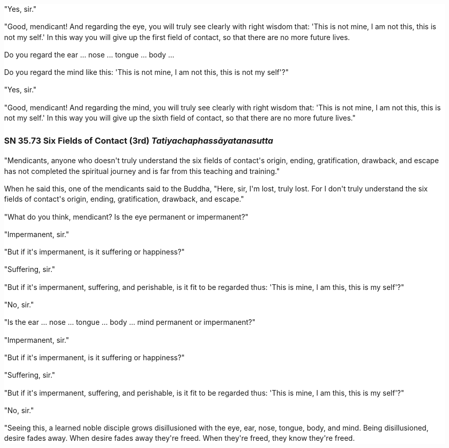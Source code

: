 "Yes, sir."

"Good, mendicant! And regarding the eye, you will truly see clearly with
right wisdom that: 'This is not mine, I am not this, this is not my
self.' In this way you will give up the first field of contact, so that
there are no more future lives.

Do you regard the ear ... nose ... tongue ... body ...

Do you regard the mind like this: 'This is not mine, I am not this, this
is not my self'?"

"Yes, sir."

"Good, mendicant! And regarding the mind, you will truly see clearly
with right wisdom that: 'This is not mine, I am not this, this is not my
self.' In this way you will give up the sixth field of contact, so that
there are no more future lives."


### SN 35.73 Six Fields of Contact (3rd) *Tatiyachaphassāyatanasutta*

"Mendicants, anyone who doesn't truly understand the six fields of
contact's origin, ending, gratification, drawback, and escape has not
completed the spiritual journey and is far from this teaching and
training."

When he said this, one of the mendicants said to the Buddha, "Here, sir,
I'm lost, truly lost. For I don't truly understand the six fields of
contact's origin, ending, gratification, drawback, and escape."

"What do you think, mendicant? Is the eye permanent or impermanent?"

"Impermanent, sir."

"But if it's impermanent, is it suffering or happiness?"

"Suffering, sir."

"But if it's impermanent, suffering, and perishable, is it fit to be
regarded thus: 'This is mine, I am this, this is my self'?"

"No, sir."

"Is the ear ... nose ... tongue ... body ... mind permanent or
impermanent?"

"Impermanent, sir."

"But if it's impermanent, is it suffering or happiness?"

"Suffering, sir."

"But if it's impermanent, suffering, and perishable, is it fit to be
regarded thus: 'This is mine, I am this, this is my self'?"

"No, sir."

"Seeing this, a learned noble disciple grows disillusioned with the eye,
ear, nose, tongue, body, and mind. Being disillusioned, desire fades
away. When desire fades away they're freed. When they're freed, they
know they're freed.
